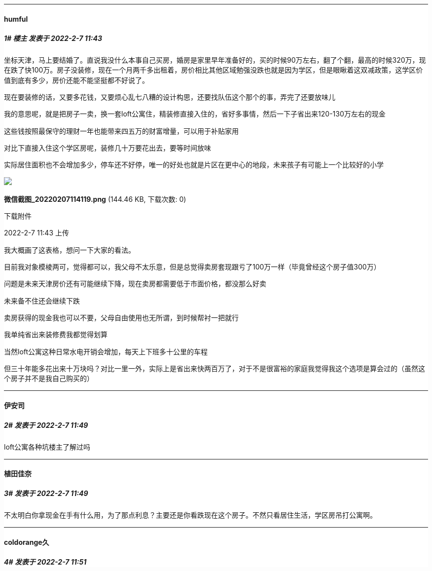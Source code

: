 

*****

####  humful  
##### 1#       楼主       发表于 2022-2-7 11:43

坐标天津，马上要结婚了。直说我没什么本事自己买房，婚房是家里早年准备好的，买的时候90万左右，翻了个翻，最高的时候320万，现在跌了快100万。房子没装修，现在一个月两千多出租着，房价相比其他区域勉强没跌也就是因为学区，但是眼瞅着这双减政策，这学区价值到底有多少，房价还能不能坚挺都不好说了。

现在要装修的话，又要多花钱，又要烦心乱七八糟的设计构思，还要找队伍这个那个的事，弄完了还要放味儿

我的意思呢，就是把房子一卖，换一套loft公寓住，精装修直接入住的，省好多事情，然后一下子省出来120-130万左右的现金

这些钱按照最保守的理财一年也能带来四五万的财富增量，可以用于补贴家用

对比下直接入住这个学区房呢，装修几十万要花出去，要等时间放味

实际居住面积也不会增加多少，停车还不好停，唯一的好处也就是片区在更中心的地段，未来孩子有可能上一个比较好的小学

<img src="https://img.saraba1st.com/forum/202202/07/114314jk9hhk5n7ssjuhpj.png" referrerpolicy="no-referrer">

<strong>微信截图_20220207114119.png</strong> (144.46 KB, 下载次数: 0)

下载附件

2022-2-7 11:43 上传

我大概画了这表格，想问一下大家的看法。

目前我对象模棱两可，觉得都可以，我父母不太乐意，但是总觉得卖房套现跟亏了100万一样（毕竟曾经这个房子值300万）

问题是未来天津房价还有可能继续下降，现在卖房都需要低于市面价格，都没那么好卖

未来备不住还会继续下跌

卖房获得的现金我也可以不要，父母自由使用也无所谓，到时候帮衬一把就行

我单纯省出来装修费我都觉得划算

当然loft公寓这种日常水电开销会增加，每天上下班多十公里的车程

但三十年能多花出来十万块吗？对比一里一外，实际上是省出来快两百万了，对于不是很富裕的家庭我觉得我这个选项是算会过的（虽然这个房子并不是我自己购买的）

*****

####  伊安司  
##### 2#       发表于 2022-2-7 11:49

loft公寓各种坑楼主了解过吗

*****

####  植田佳奈  
##### 3#       发表于 2022-2-7 11:49

不太明白你拿现金在手有什么用，为了那点利息？主要还是你看跌现在这个房子。不然只看居住生活，学区房吊打公寓啊。

*****

####  coldorange久  
##### 4#       发表于 2022-2-7 11:51
